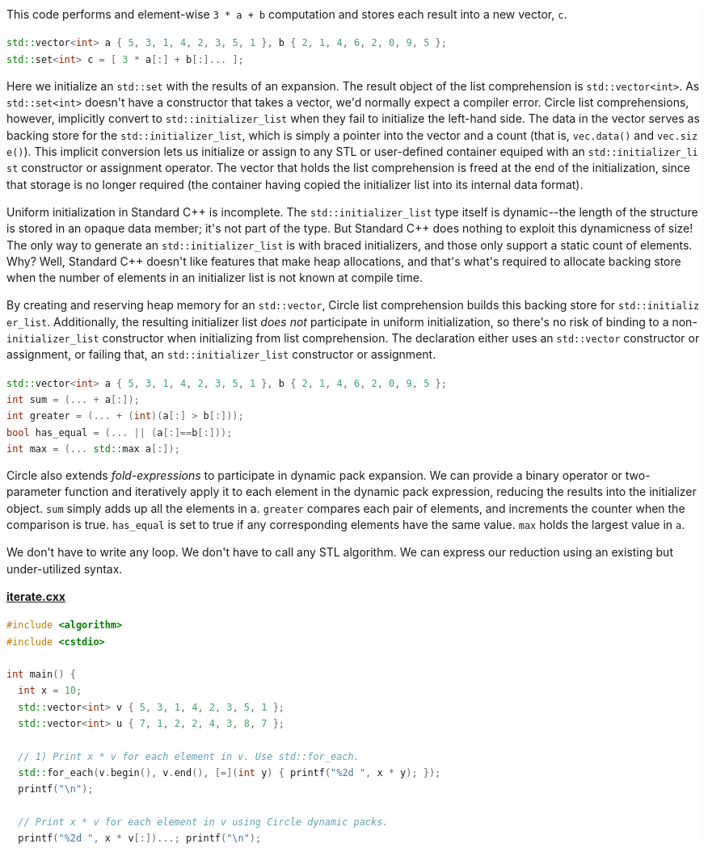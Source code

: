 This code performs and element-wise `3 * a + b` computation and stores each result into a new vector, `c`. 

```cpp
std::vector<int> a { 5, 3, 1, 4, 2, 3, 5, 1 }, b { 2, 1, 4, 6, 2, 0, 9, 5 };
std::set<int> c = [ 3 * a[:] + b[:]... ];
```

Here we initialize an `std::set` with the results of an expansion. The result object of the list comprehension is `std::vector<int>`. As `std::set<int>` doesn't have a constructor that takes a vector, we'd normally expect a compiler error. Circle list comprehensions, however, implicitly convert to `std::initializer_list` when they fail to initialize the left-hand side. The data in the vector serves as backing store for the `std::initializer_list`, which is simply a pointer into the vector and a count (that is, `vec.data()` and `vec.size()`). This implicit conversion lets us initialize or assign to any STL or user-defined container equiped with an `std::initializer_list` constructor or assignment operator. The vector that holds the list comprehension is freed at the end of the initialization, since that storage is no longer required (the container having copied the initializer list into its internal data format).

Uniform initialization in Standard C++ is incomplete. The `std::initializer_list` type itself is dynamic--the length of the structure is stored in an opaque data member; it's not part of the type. But Standard C++ does nothing to exploit this dynamicness of size! The only way to generate an `std::initializer_list` is with braced initializers, and those only support a static count of elements. Why? Well, Standard C++ doesn't like features that make heap allocations, and that's what's required to allocate backing store when the number of elements in an initializer list is not known at compile time.

By creating and reserving heap memory for an `std::vector`, Circle list comprehension builds this backing store for `std::initializer_list`. Additionally, the resulting initializer list *does not* participate in uniform initialization, so there's no risk of binding to a non-`initializer_list` constructor when initializing from list comprehension. The declaration either uses an `std::vector` constructor or assignment, or failing that, an `std::initializer_list` constructor or assignment.

```cpp
std::vector<int> a { 5, 3, 1, 4, 2, 3, 5, 1 }, b { 2, 1, 4, 6, 2, 0, 9, 5 };
int sum = (... + a[:]);
int greater = (... + (int)(a[:] > b[:]));
bool has_equal = (... || (a[:]==b[:]));
int max = (... std::max a[:]);
```

Circle also extends _fold-expressions_ to participate in dynamic pack expansion. We can provide a binary operator or two-parameter function and iteratively apply it to each element in the dynamic pack expression, reducing the results into the initializer object. `sum` simply adds up all the elements in a. `greater` compares each pair of elements, and increments the counter when the comparison is true. `has_equal` is set to true if any corresponding elements have the same value. `max` holds the largest value in `a`.

We don't have to write any loop. We don't have to call any STL algorithm. We can express our reduction using an existing but under-utilized syntax.

[**iterate.cxx**](iterate.cxx)
```cpp
#include <algorithm>
#include <cstdio>

int main() {
  int x = 10;
  std::vector<int> v { 5, 3, 1, 4, 2, 3, 5, 1 };
  std::vector<int> u { 7, 1, 2, 2, 4, 3, 8, 7 };

  // 1) Print x * v for each element in v. Use std::for_each.
  std::for_each(v.begin(), v.end(), [=](int y) { printf("%2d ", x * y); });
  printf("\n");

  // Print x * v for each element in v using Circle dynamic packs.
  printf("%2d ", x * v[:])...; printf("\n");

```